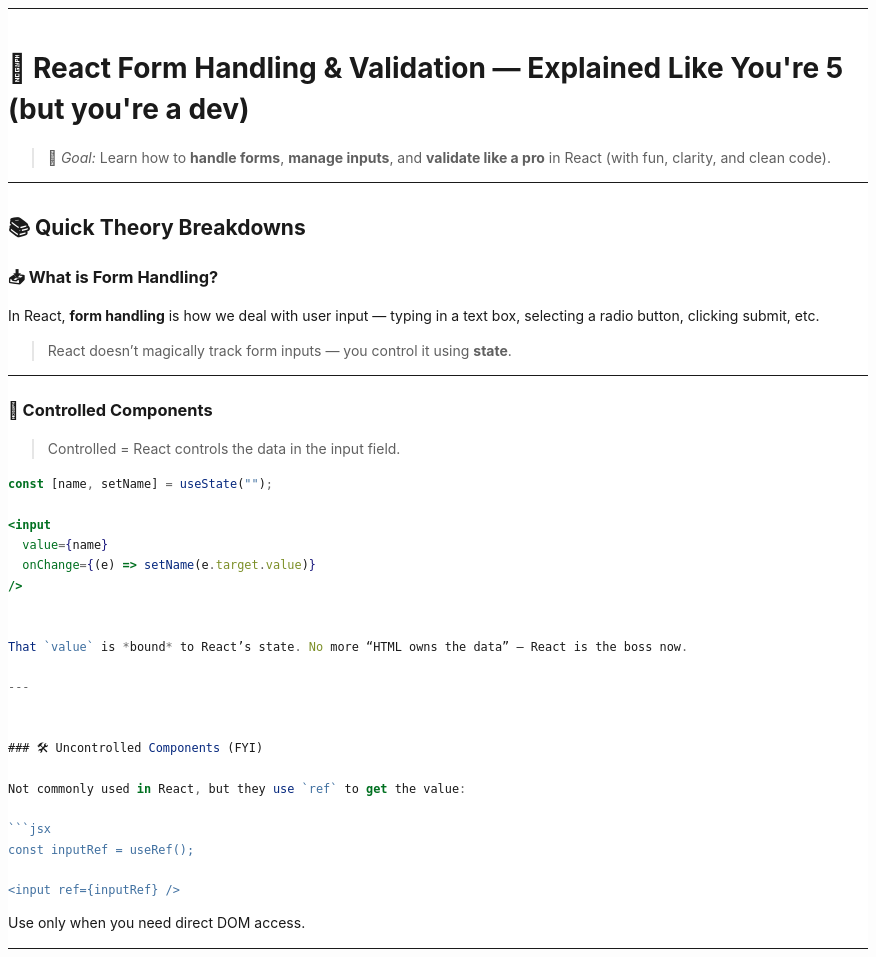 

---


# 🧠 React Form Handling & Validation — Explained Like You're 5 (but you're a dev)

> 🎯 *Goal:* Learn how to **handle forms**, **manage inputs**, and **validate like a pro** in React (with fun, clarity, and clean code).

---

## 📚 Quick Theory Breakdowns

### 📥 What is Form Handling?
In React, **form handling** is how we deal with user input — typing in a text box, selecting a radio button, clicking submit, etc.

> React doesn’t magically track form inputs — you control it using **state**.

---


### 🎯 Controlled Components
> Controlled = React controls the data in the input field.

```jsx
const [name, setName] = useState("");

<input 
  value={name}
  onChange={(e) => setName(e.target.value)} 
/>


That `value` is *bound* to React’s state. No more “HTML owns the data” — React is the boss now.

---


### 🛠️ Uncontrolled Components (FYI)

Not commonly used in React, but they use `ref` to get the value:

```jsx
const inputRef = useRef();

<input ref={inputRef} />
```

Use only when you need direct DOM access.

---
